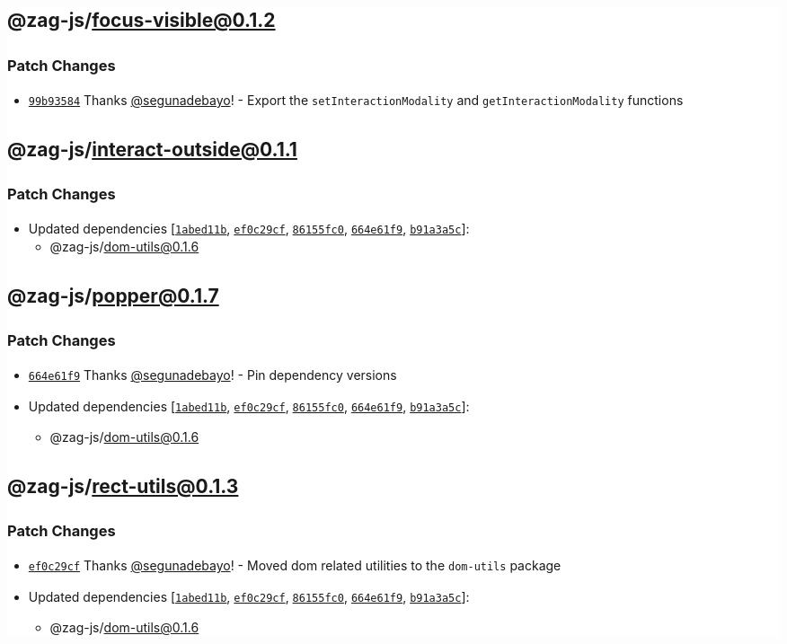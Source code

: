 ## @zag-js/focus-visible@0.1.2

### Patch Changes

-   [`99b93584`](https://github.com/chakra-ui/zag/commit/99b93584a653700612c2f9baee3ac83d3569f3d1) Thanks
    [@segunadebayo](https://github.com/segunadebayo)! - Export the `setInteractionModality` and `getInteractionModality`
    functions

## @zag-js/interact-outside@0.1.1

### Patch Changes

-   Updated dependencies \[[`1abed11b`](https://github.com/chakra-ui/zag/commit/1abed11bda7fc56fd3f77c3b842e89a934ee3253),
    [`ef0c29cf`](https://github.com/chakra-ui/zag/commit/ef0c29cfa874f2fc990872f319affae023bb7cd4),
    [`86155fc0`](https://github.com/chakra-ui/zag/commit/86155fc039cc90fc05c9ce024f8c799e03fde11d),
    [`664e61f9`](https://github.com/chakra-ui/zag/commit/664e61f94844f0405b7e646e4a30b8f0f737f21c),
    [`b91a3a5c`](https://github.com/chakra-ui/zag/commit/b91a3a5cb56f4e25c46fdfcf8ff0fe0a41d75e66)]:
    -   @zag-js/dom-utils@0.1.6

## @zag-js/popper@0.1.7

### Patch Changes

-   [`664e61f9`](https://github.com/chakra-ui/zag/commit/664e61f94844f0405b7e646e4a30b8f0f737f21c) Thanks
    [@segunadebayo](https://github.com/segunadebayo)! - Pin dependency versions

-   Updated dependencies \[[`1abed11b`](https://github.com/chakra-ui/zag/commit/1abed11bda7fc56fd3f77c3b842e89a934ee3253),
    [`ef0c29cf`](https://github.com/chakra-ui/zag/commit/ef0c29cfa874f2fc990872f319affae023bb7cd4),
    [`86155fc0`](https://github.com/chakra-ui/zag/commit/86155fc039cc90fc05c9ce024f8c799e03fde11d),
    [`664e61f9`](https://github.com/chakra-ui/zag/commit/664e61f94844f0405b7e646e4a30b8f0f737f21c),
    [`b91a3a5c`](https://github.com/chakra-ui/zag/commit/b91a3a5cb56f4e25c46fdfcf8ff0fe0a41d75e66)]:
    -   @zag-js/dom-utils@0.1.6

## @zag-js/rect-utils@0.1.3

### Patch Changes

-   [`ef0c29cf`](https://github.com/chakra-ui/zag/commit/ef0c29cfa874f2fc990872f319affae023bb7cd4) Thanks
    [@segunadebayo](https://github.com/segunadebayo)! - Moved dom related utilities to the `dom-utils` package

-   Updated dependencies \[[`1abed11b`](https://github.com/chakra-ui/zag/commit/1abed11bda7fc56fd3f77c3b842e89a934ee3253),
    [`ef0c29cf`](https://github.com/chakra-ui/zag/commit/ef0c29cfa874f2fc990872f319affae023bb7cd4),
    [`86155fc0`](https://github.com/chakra-ui/zag/commit/86155fc039cc90fc05c9ce024f8c799e03fde11d),
    [`664e61f9`](https://github.com/chakra-ui/zag/commit/664e61f94844f0405b7e646e4a30b8f0f737f21c),
    [`b91a3a5c`](https://github.com/chakra-ui/zag/commit/b91a3a5cb56f4e25c46fdfcf8ff0fe0a41d75e66)]:
    -   @zag-js/dom-utils@0.1.6
